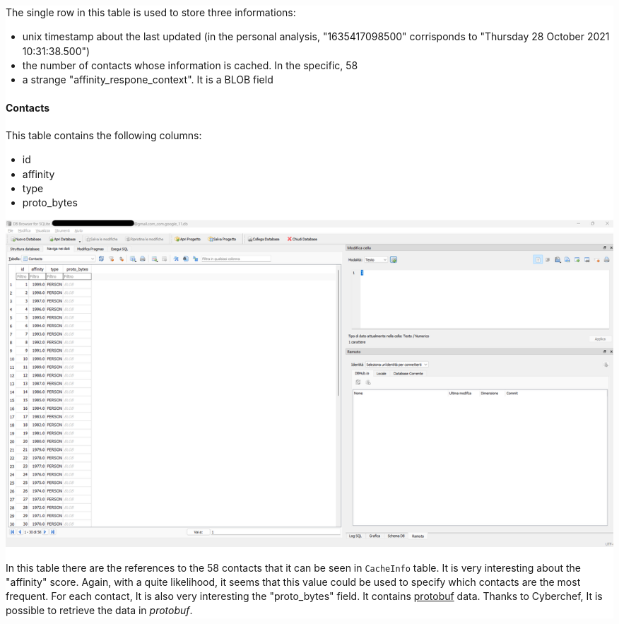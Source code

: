 The single row in this table is used to store three informations:
- unix timestamp about the last updated (in the personal analysis, "1635417098500" corrisponds to "Thursday 28 October 2021 10:31:38.500")
- the number of contacts whose information is cached. In the specific, 58
- a strange "affinity_respone_context". It is a BLOB field

#### Contacts

This table contains the following columns:
- id
- affinity
- type
- proto_bytes

![](img/img11.png)

In this table there are the references to the 58 contacts that it can be seen in `CacheInfo` table. It is very interesting about the "affinity" score.  Again, with a quite likelihood, it seems that this value could be used to specify which contacts are the most frequent. For each contact, It is also very interesting the "proto_bytes" field. It contains [protobuf](https://protobuf.dev/) data. Thanks to Cyberchef, It is possible to retrieve the data in *protobuf*.
